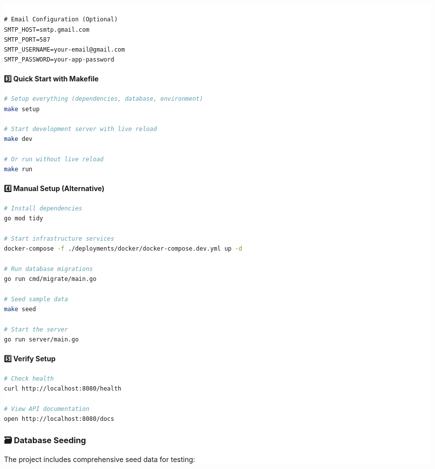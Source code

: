 ```env

# Email Configuration (Optional)
SMTP_HOST=smtp.gmail.com
SMTP_PORT=587
SMTP_USERNAME=your-email@gmail.com
SMTP_PASSWORD=your-app-password
```

#### 3️⃣ Quick Start with Makefile

```bash
# Setup everything (dependencies, database, environment)
make setup

# Start development server with live reload
make dev

# Or run without live reload
make run
```

#### 4️⃣ Manual Setup (Alternative)

```bash
# Install dependencies
go mod tidy

# Start infrastructure services
docker-compose -f ./deployments/docker/docker-compose.dev.yml up -d

# Run database migrations
go run cmd/migrate/main.go

# Seed sample data
make seed

# Start the server
go run server/main.go
```

#### 5️⃣ Verify Setup

```bash
# Check health
curl http://localhost:8080/health

# View API documentation
open http://localhost:8080/docs
```

### 🗃️ Database Seeding

The project includes comprehensive seed data for testing:
